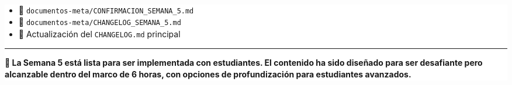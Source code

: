 - 🔄 `documentos-meta/CONFIRMACION_SEMANA_5.md`
- 🔄 `documentos-meta/CHANGELOG_SEMANA_5.md`
- 🔄 Actualización del `CHANGELOG.md` principal

---

**🎯 La Semana 5 está lista para ser implementada con estudiantes. El contenido ha sido diseñado para ser desafiante pero alcanzable dentro del marco de 6 horas, con opciones de profundización para estudiantes avanzados.**
